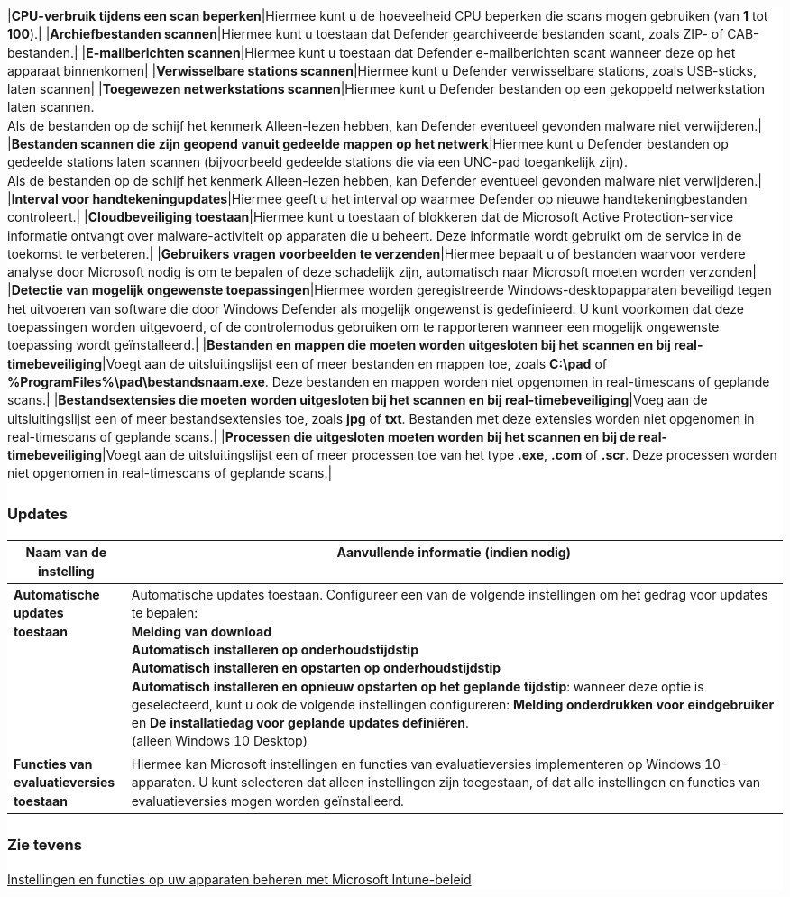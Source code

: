 |**CPU-verbruik tijdens een scan beperken**|Hiermee kunt u de hoeveelheid CPU beperken die scans mogen gebruiken (van **1** tot **100**).|
|**Archiefbestanden scannen**|Hiermee kunt u toestaan dat Defender gearchiveerde bestanden scant, zoals ZIP- of CAB-bestanden.|
|**E-mailberichten scannen**|Hiermee kunt u toestaan dat Defender e-mailberichten scant wanneer deze op het apparaat binnenkomen|
|**Verwisselbare stations scannen**|Hiermee kunt u Defender verwisselbare stations, zoals USB-sticks, laten scannen|
|**Toegewezen netwerkstations scannen**|Hiermee kunt u Defender bestanden op een gekoppeld netwerkstation laten scannen.<br>Als de bestanden op de schijf het kenmerk Alleen-lezen hebben, kan Defender eventueel gevonden malware niet verwijderen.|
|**Bestanden scannen die zijn geopend vanuit gedeelde mappen op het netwerk**|Hiermee kunt u Defender bestanden op gedeelde stations laten scannen (bijvoorbeeld gedeelde stations die via een UNC-pad toegankelijk zijn).<br>Als de bestanden op de schijf het kenmerk Alleen-lezen hebben, kan Defender eventueel gevonden malware niet verwijderen.|
|**Interval voor handtekeningupdates**|Hiermee geeft u het interval op waarmee Defender op nieuwe handtekeningbestanden controleert.|
|**Cloudbeveiliging toestaan**|Hiermee kunt u toestaan of blokkeren dat de Microsoft Active Protection-service informatie ontvangt over malware-activiteit op apparaten die u beheert. Deze informatie wordt gebruikt om de service in de toekomst te verbeteren.|
|**Gebruikers vragen voorbeelden te verzenden**|Hiermee bepaalt u of bestanden waarvoor verdere analyse door Microsoft nodig is om te bepalen of deze schadelijk zijn, automatisch naar Microsoft moeten worden verzonden|
|**Detectie van mogelijk ongewenste toepassingen**|Hiermee worden geregistreerde Windows-desktopapparaten beveiligd tegen het uitvoeren van software die door Windows Defender als mogelijk ongewenst is gedefinieerd. U kunt voorkomen dat deze toepassingen worden uitgevoerd, of de controlemodus gebruiken om te rapporteren wanneer een mogelijk ongewenste toepassing wordt geïnstalleerd.|
|**Bestanden en mappen die moeten worden uitgesloten bij het scannen en bij real-timebeveiliging**|Voegt aan de uitsluitingslijst een of meer bestanden en mappen toe, zoals **C:\pad** of **%ProgramFiles%\pad\bestandsnaam.exe**. Deze bestanden en mappen worden niet opgenomen in real-timescans of geplande scans.|
|**Bestandsextensies die moeten worden uitgesloten bij het scannen en bij real-timebeveiliging**|Voeg aan de uitsluitingslijst een of meer bestandsextensies toe, zoals **jpg** of **txt**. Bestanden met deze extensies worden niet opgenomen in real-timescans of geplande scans.|
|**Processen die uitgesloten moeten worden bij het scannen en bij de real-timebeveiliging**|Voegt aan de uitsluitingslijst een of meer processen toe van het type **.exe**, **.com** of **.scr**. Deze processen worden niet opgenomen in real-timescans of geplande scans.|


### <a name="updates"></a>Updates

|Naam van de instelling|Aanvullende informatie (indien nodig)|
|----------------|---------------|
|**Automatische updates toestaan**|Automatische updates toestaan. Configureer een van de volgende instellingen om het gedrag voor updates te bepalen:<br />**Melding van download**<br />**Automatisch installeren op onderhoudstijdstip**<br />**Automatisch installeren en opstarten op onderhoudstijdstip**<br />**Automatisch installeren en opnieuw opstarten op het geplande tijdstip**: wanneer deze optie is geselecteerd, kunt u ook de volgende instellingen configureren: **Melding onderdrukken voor eindgebruiker** en **De installatiedag voor geplande updates definiëren**.<br>(alleen Windows 10 Desktop)|
|**Functies van evaluatieversies toestaan**|Hiermee kan Microsoft instellingen en functies van evaluatieversies implementeren op Windows 10-apparaten. U kunt selecteren dat alleen instellingen zijn toegestaan, of dat alle instellingen en functies van evaluatieversies mogen worden geïnstalleerd.|

### <a name="see-also"></a>Zie tevens
[Instellingen en functies op uw apparaten beheren met Microsoft Intune-beleid](manage-settings-and-features-on-your-devices-with-microsoft-intune-policies.md)






